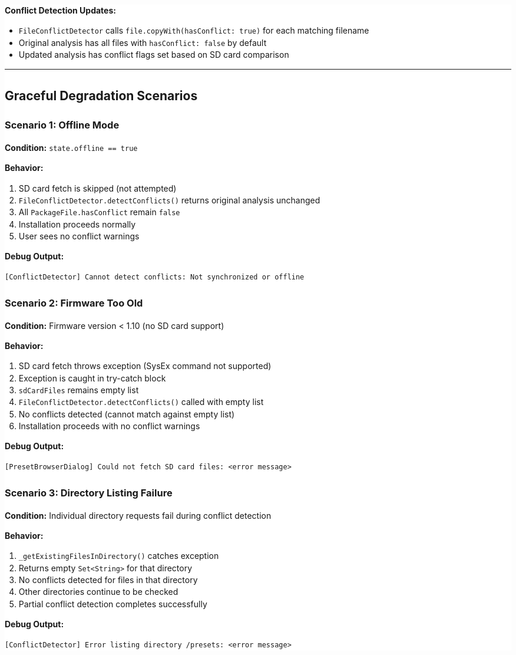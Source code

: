 **Conflict Detection Updates:**
- `FileConflictDetector` calls `file.copyWith(hasConflict: true)` for each matching filename
- Original analysis has all files with `hasConflict: false` by default
- Updated analysis has conflict flags set based on SD card comparison

---

## Graceful Degradation Scenarios

### Scenario 1: Offline Mode

**Condition:** `state.offline == true`

**Behavior:**
1. SD card fetch is skipped (not attempted)
2. `FileConflictDetector.detectConflicts()` returns original analysis unchanged
3. All `PackageFile.hasConflict` remain `false`
4. Installation proceeds normally
5. User sees no conflict warnings

**Debug Output:**
```
[ConflictDetector] Cannot detect conflicts: Not synchronized or offline
```

### Scenario 2: Firmware Too Old

**Condition:** Firmware version < 1.10 (no SD card support)

**Behavior:**
1. SD card fetch throws exception (SysEx command not supported)
2. Exception is caught in try-catch block
3. `sdCardFiles` remains empty list
4. `FileConflictDetector.detectConflicts()` called with empty list
5. No conflicts detected (cannot match against empty list)
6. Installation proceeds with no conflict warnings

**Debug Output:**
```
[PresetBrowserDialog] Could not fetch SD card files: <error message>
```

### Scenario 3: Directory Listing Failure

**Condition:** Individual directory requests fail during conflict detection

**Behavior:**
1. `_getExistingFilesInDirectory()` catches exception
2. Returns empty `Set<String>` for that directory
3. No conflicts detected for files in that directory
4. Other directories continue to be checked
5. Partial conflict detection completes successfully

**Debug Output:**
```
[ConflictDetector] Error listing directory /presets: <error message>
```
